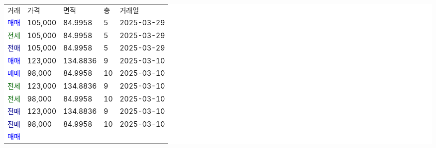 <table class="sortable">
    <tr>
      <td>거래</td>
      <td>가격</td>
      <td>면적</td>
      <td>층</td>
      <td>거래일</td>
    </tr>
    <tr>
      <td><a style="color: blue">매매</a></td>
      <td>105,000</td>
      <td>84.9958</td>
      <td>5</td>
      <td>2025-03-29</td>
    </tr>          <tr>
      <td><a style="color: darkgreen">전세</a></td>
      <td>105,000</td>
      <td>84.9958</td>
      <td>5</td>
      <td>2025-03-29</td>
    </tr>          <tr>
      <td><a style="color: darkblue">전매</a></td>
      <td>105,000</td>
      <td>84.9958</td>
      <td>5</td>
      <td>2025-03-29</td>
    </tr>          <tr>
      <td><a style="color: blue">매매</a></td>
      <td>123,000</td>
      <td>134.8836</td>
      <td>9</td>
      <td>2025-03-10</td>
    </tr>          <tr>
      <td><a style="color: blue">매매</a></td>
      <td>98,000</td>
      <td>84.9958</td>
      <td>10</td>
      <td>2025-03-10</td>
    </tr>          <tr>
      <td><a style="color: darkgreen">전세</a></td>
      <td>123,000</td>
      <td>134.8836</td>
      <td>9</td>
      <td>2025-03-10</td>
    </tr>          <tr>
      <td><a style="color: darkgreen">전세</a></td>
      <td>98,000</td>
      <td>84.9958</td>
      <td>10</td>
      <td>2025-03-10</td>
    </tr>          <tr>
      <td><a style="color: darkblue">전매</a></td>
      <td>123,000</td>
      <td>134.8836</td>
      <td>9</td>
      <td>2025-03-10</td>
    </tr>          <tr>
      <td><a style="color: darkblue">전매</a></td>
      <td>98,000</td>
      <td>84.9958</td>
      <td>10</td>
      <td>2025-03-10</td>
    </tr>          <tr>
      <td><a style="color: blue">매매</a></td>